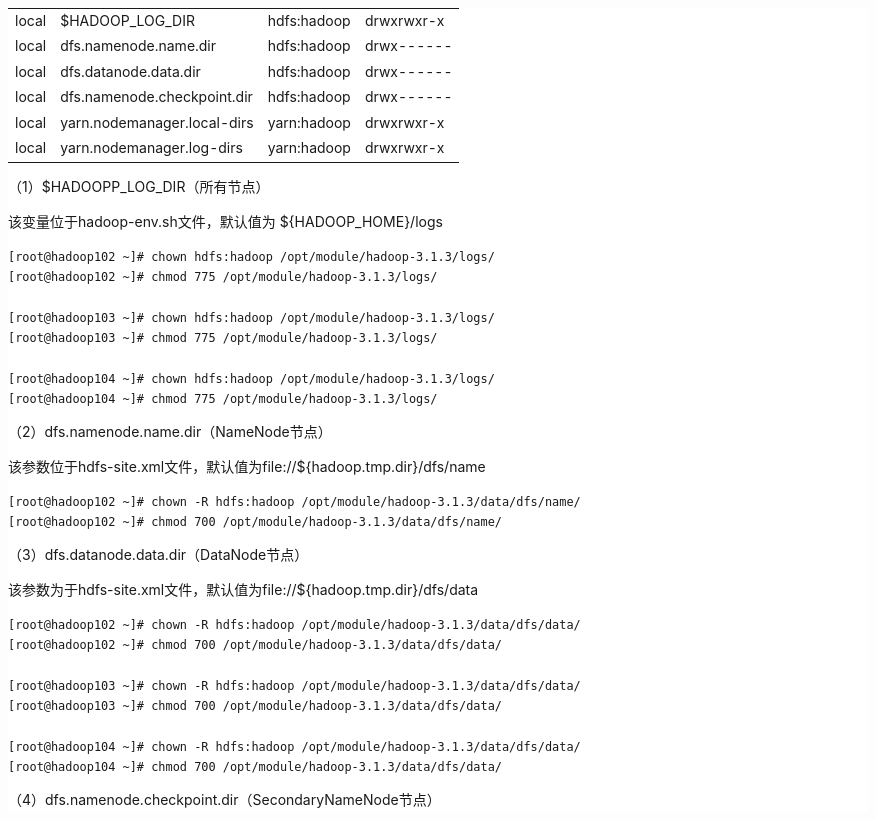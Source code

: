|       |                             |             |            |
| ----- | --------------------------- | ----------- | ---------- |
| local | $HADOOP_LOG_DIR             | hdfs:hadoop | drwxrwxr-x |
| local | dfs.namenode.name.dir       | hdfs:hadoop | drwx------ |
| local | dfs.datanode.data.dir       | hdfs:hadoop | drwx------ |
| local | dfs.namenode.checkpoint.dir | hdfs:hadoop | drwx------ |
| local | yarn.nodemanager.local-dirs | yarn:hadoop | drwxrwxr-x |
| local | yarn.nodemanager.log-dirs   | yarn:hadoop | drwxrwxr-x |

（1）$HADOOPP_LOG_DIR（所有节点）

该变量位于hadoop-env.sh文件，默认值为 ${HADOOP_HOME}/logs

```shell
[root@hadoop102 ~]# chown hdfs:hadoop /opt/module/hadoop-3.1.3/logs/
[root@hadoop102 ~]# chmod 775 /opt/module/hadoop-3.1.3/logs/

[root@hadoop103 ~]# chown hdfs:hadoop /opt/module/hadoop-3.1.3/logs/
[root@hadoop103 ~]# chmod 775 /opt/module/hadoop-3.1.3/logs/

[root@hadoop104 ~]# chown hdfs:hadoop /opt/module/hadoop-3.1.3/logs/
[root@hadoop104 ~]# chmod 775 /opt/module/hadoop-3.1.3/logs/
```



（2）dfs.namenode.name.dir（NameNode节点）

该参数位于hdfs-site.xml文件，默认值为file://${hadoop.tmp.dir}/dfs/name

```shell
[root@hadoop102 ~]# chown -R hdfs:hadoop /opt/module/hadoop-3.1.3/data/dfs/name/
[root@hadoop102 ~]# chmod 700 /opt/module/hadoop-3.1.3/data/dfs/name/
```



（3）dfs.datanode.data.dir（DataNode节点）

该参数为于hdfs-site.xml文件，默认值为file://${hadoop.tmp.dir}/dfs/data

```shell
[root@hadoop102 ~]# chown -R hdfs:hadoop /opt/module/hadoop-3.1.3/data/dfs/data/
[root@hadoop102 ~]# chmod 700 /opt/module/hadoop-3.1.3/data/dfs/data/

[root@hadoop103 ~]# chown -R hdfs:hadoop /opt/module/hadoop-3.1.3/data/dfs/data/
[root@hadoop103 ~]# chmod 700 /opt/module/hadoop-3.1.3/data/dfs/data/

[root@hadoop104 ~]# chown -R hdfs:hadoop /opt/module/hadoop-3.1.3/data/dfs/data/
[root@hadoop104 ~]# chmod 700 /opt/module/hadoop-3.1.3/data/dfs/data/
```



（4）dfs.namenode.checkpoint.dir（SecondaryNameNode节点）
